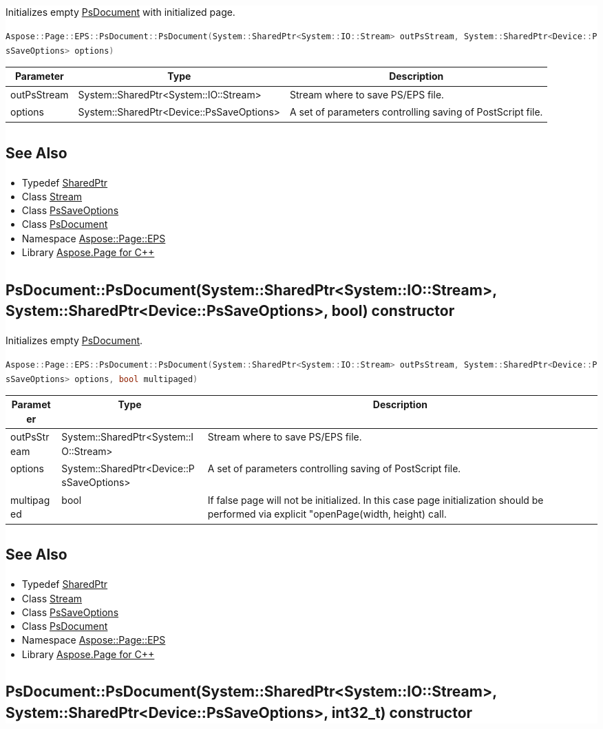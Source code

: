
Initializes empty [PsDocument](../) with initialized page.

```cpp
Aspose::Page::EPS::PsDocument::PsDocument(System::SharedPtr<System::IO::Stream> outPsStream, System::SharedPtr<Device::PsSaveOptions> options)
```


| Parameter | Type | Description |
| --- | --- | --- |
| outPsStream | System::SharedPtr\<System::IO::Stream\> | Stream where to save PS/EPS file. |
| options | System::SharedPtr\<Device::PsSaveOptions\> | A set of parameters controlling saving of PostScript file. |

## See Also

* Typedef [SharedPtr](../../../system/sharedptr/)
* Class [Stream](../../../system.io/stream/)
* Class [PsSaveOptions](../../../aspose.page.eps.device/pssaveoptions/)
* Class [PsDocument](../)
* Namespace [Aspose::Page::EPS](../../)
* Library [Aspose.Page for C++](../../../)
## PsDocument::PsDocument(System::SharedPtr\<System::IO::Stream\>, System::SharedPtr\<Device::PsSaveOptions\>, bool) constructor


Initializes empty [PsDocument](../).

```cpp
Aspose::Page::EPS::PsDocument::PsDocument(System::SharedPtr<System::IO::Stream> outPsStream, System::SharedPtr<Device::PsSaveOptions> options, bool multipaged)
```


| Parameter | Type | Description |
| --- | --- | --- |
| outPsStream | System::SharedPtr\<System::IO::Stream\> | Stream where to save PS/EPS file. |
| options | System::SharedPtr\<Device::PsSaveOptions\> | A set of parameters controlling saving of PostScript file. |
| multipaged | bool | If false page will not be initialized. In this case page initialization should be performed via explicit "openPage(width, height) call. |

## See Also

* Typedef [SharedPtr](../../../system/sharedptr/)
* Class [Stream](../../../system.io/stream/)
* Class [PsSaveOptions](../../../aspose.page.eps.device/pssaveoptions/)
* Class [PsDocument](../)
* Namespace [Aspose::Page::EPS](../../)
* Library [Aspose.Page for C++](../../../)
## PsDocument::PsDocument(System::SharedPtr\<System::IO::Stream\>, System::SharedPtr\<Device::PsSaveOptions\>, int32_t) constructor
